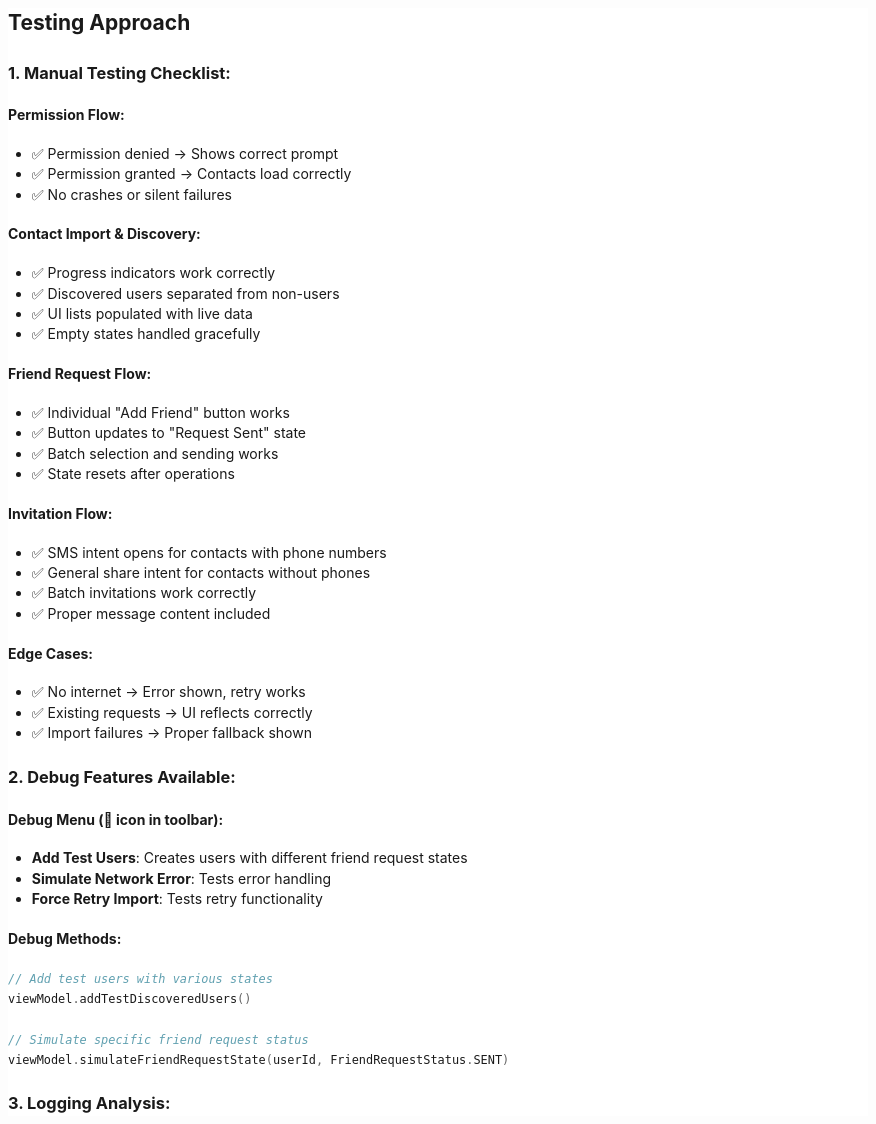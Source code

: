 ## Testing Approach

### 1. Manual Testing Checklist:

#### Permission Flow:
- ✅ Permission denied → Shows correct prompt
- ✅ Permission granted → Contacts load correctly
- ✅ No crashes or silent failures

#### Contact Import & Discovery:
- ✅ Progress indicators work correctly
- ✅ Discovered users separated from non-users
- ✅ UI lists populated with live data
- ✅ Empty states handled gracefully

#### Friend Request Flow:
- ✅ Individual "Add Friend" button works
- ✅ Button updates to "Request Sent" state
- ✅ Batch selection and sending works
- ✅ State resets after operations

#### Invitation Flow:
- ✅ SMS intent opens for contacts with phone numbers
- ✅ General share intent for contacts without phones
- ✅ Batch invitations work correctly
- ✅ Proper message content included

#### Edge Cases:
- ✅ No internet → Error shown, retry works
- ✅ Existing requests → UI reflects correctly
- ✅ Import failures → Proper fallback shown

### 2. Debug Features Available:

#### Debug Menu (🧪 icon in toolbar):
- **Add Test Users**: Creates users with different friend request states
- **Simulate Network Error**: Tests error handling
- **Force Retry Import**: Tests retry functionality

#### Debug Methods:
```kotlin
// Add test users with various states
viewModel.addTestDiscoveredUsers()

// Simulate specific friend request status
viewModel.simulateFriendRequestState(userId, FriendRequestStatus.SENT)
```

### 3. Logging Analysis:
